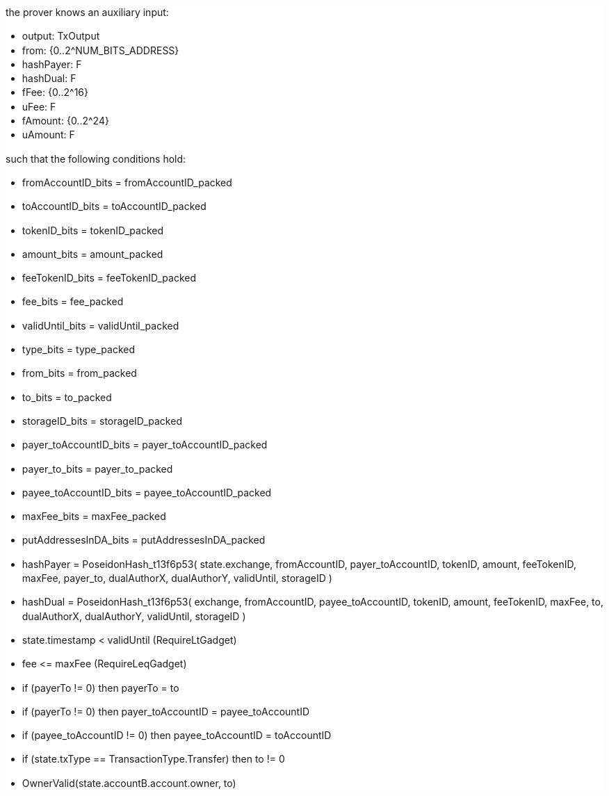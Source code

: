 the prover knows an auxiliary input:

- output: TxOutput
- from: {0..2^NUM_BITS_ADDRESS}
- hashPayer: F
- hashDual: F
- fFee: {0..2^16}
- uFee: F
- fAmount: {0..2^24}
- uAmount: F

such that the following conditions hold:

- fromAccountID_bits = fromAccountID_packed
- toAccountID_bits = toAccountID_packed
- tokenID_bits = tokenID_packed
- amount_bits = amount_packed
- feeTokenID_bits = feeTokenID_packed
- fee_bits = fee_packed
- validUntil_bits = validUntil_packed
- type_bits = type_packed
- from_bits = from_packed
- to_bits = to_packed
- storageID_bits = storageID_packed
- payer_toAccountID_bits = payer_toAccountID_packed
- payer_to_bits = payer_to_packed
- payee_toAccountID_bits = payee_toAccountID_packed
- maxFee_bits = maxFee_packed
- putAddressesInDA_bits = putAddressesInDA_packed

- hashPayer = PoseidonHash_t13f6p53(
  state.exchange,
  fromAccountID,
  payer_toAccountID,
  tokenID,
  amount,
  feeTokenID,
  maxFee,
  payer_to,
  dualAuthorX,
  dualAuthorY,
  validUntil,
  storageID
  )
- hashDual = PoseidonHash_t13f6p53(
  exchange,
  fromAccountID,
  payee_toAccountID,
  tokenID,
  amount,
  feeTokenID,
  maxFee,
  to,
  dualAuthorX,
  dualAuthorY,
  validUntil,
  storageID
  )
- state.timestamp < validUntil (RequireLtGadget)
- fee <= maxFee (RequireLeqGadget)
- if (payerTo != 0) then payerTo = to
- if (payerTo != 0) then payer_toAccountID = payee_toAccountID
- if (payee_toAccountID != 0) then payee_toAccountID = toAccountID
- if (state.txType == TransactionType.Transfer) then to != 0
- OwnerValid(state.accountB.account.owner, to)